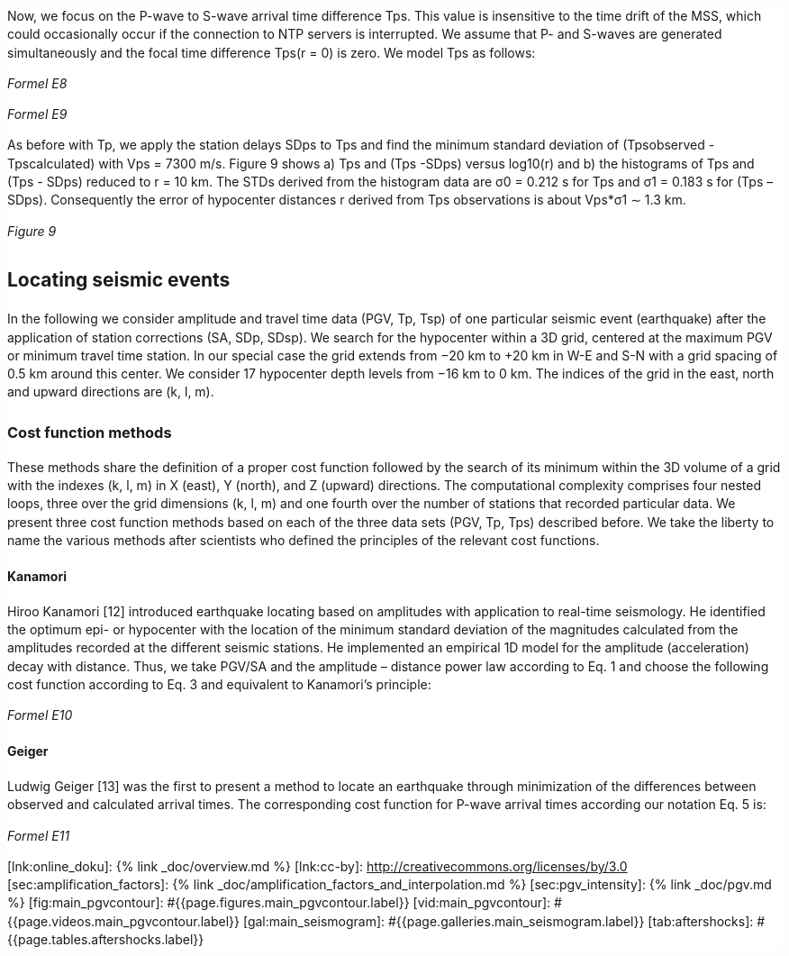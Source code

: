 Now, we focus on the P-wave to S-wave arrival time difference Tps. This value is insensitive to the time drift of the MSS, which could occasionally occur if the connection to NTP servers is interrupted. We assume that P- and S-waves are generated simultaneously and the focal time difference Tps(r = 0) is zero. We model Tps as follows:

*Formel E8*

*Formel E9*

As before with Tp, we apply the station delays SDps to Tps and find the minimum standard deviation of (Tpsobserved - Tpscalculated) with Vps = 7300 m/s. Figure 9 shows a) Tps and (Tps -SDps) versus log10(r) and b) the histograms of Tps and (Tps - SDps) reduced to r = 10 km. The STDs derived from the histogram data are σ0 = 0.212 s for Tps and σ1 = 0.183 s for (Tps – SDps). Consequently the error of hypocenter distances r derived from Tps observations is about Vps*σ1 ∼ 1.3 km.

*Figure 9*

## Locating seismic events

In the following we consider amplitude and travel time data (PGV, Tp, Tsp) of one particular seismic event (earthquake) after the application of station corrections (SA, SDp, SDsp). We search for the hypocenter within a 3D grid, centered at the maximum PGV or minimum travel time station. In our special case the grid extends from −20 km to +20 km in W-E and S-N with a grid spacing of 0.5 km around this center. We consider 17 hypocenter depth levels from −16 km to 0 km. The indices of the grid in the east, north and upward directions are (k, l, m).

### Cost function methods

These methods share the definition of a proper cost function followed by the search of its minimum within the 3D volume of a grid with the indexes (k, l, m) in X (east), Y (north), and Z (upward) directions. The computational complexity comprises four nested loops, three over the grid dimensions (k, l, m) and one fourth over the number of stations that recorded particular data. We present three cost function methods based on each of the three data sets (PGV, Tp, Tps) described before. We take the liberty to name the various methods after scientists who defined the principles of the relevant cost functions.

#### Kanamori

Hiroo Kanamori [12] introduced earthquake locating based on amplitudes with application to real-time seismology. He identified the optimum epi- or hypocenter with the location of the minimum standard deviation of the magnitudes calculated from the amplitudes recorded at the different seismic stations. He implemented an empirical 1D model for the amplitude (acceleration) decay with distance. Thus, we take PGV/SA and the amplitude – distance power law according to Eq. 1 and choose the following cost function according to Eq. 3 and equivalent to Kanamori’s principle:

*Formel E10*

#### Geiger

Ludwig Geiger [13] was the first to present a method to locate an earthquake through minimization of the differences between observed and calculated arrival times. The corresponding cost function for P-wave arrival times according our notation Eq. 5 is:

*Formel E11*


[lnk:article]: https://www.intechopen.com/chapters/74466
[lnk:book]: https://www.intechopen.com/books/9993
[lnk:doc_ems98]: /doc/pgv/#intensität-nach-ems-98#
[lnk:online_doku]: {% link _doc/overview.md %}
[lnk:cc-by]: http://creativecommons.org/licenses/by/3.0
[sec:amplification_factors]: {% link _doc/amplification_factors_and_interpolation.md %}
[sec:pgv_intensity]: {% link _doc/pgv.md %}
[fig:main_pgvcontour]: #{{page.figures.main_pgvcontour.label}}
[vid:main_pgvcontour]: #{{page.videos.main_pgvcontour.label}}
[gal:main_seismogram]: #{{page.galleries.main_seismogram.label}}
[tab:aftershocks]: #{{page.tables.aftershocks.label}}